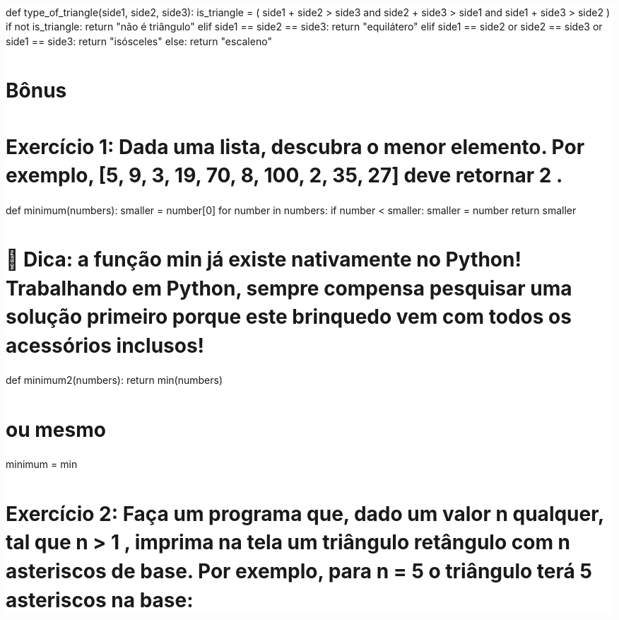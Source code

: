 
def type_of_triangle(side1, side2, side3):
    is_triangle = (
        side1 + side2 > side3
        and side2 + side3 > side1
        and side1 + side3 > side2
    )
    if not is_triangle:
        return "não é triângulo"
    elif side1 == side2 == side3:
        return "equilátero"
    elif side1 == side2 or side2 == side3 or side1 == side3:
        return "isósceles"
    else:
        return "escaleno"


# Bônus
# Exercício 1: Dada uma lista, descubra o menor elemento. Por exemplo, [5, 9, 3, 19, 70, 8, 100, 2, 35, 27] deve retornar 2 .


def minimum(numbers):
    smaller = number[0]
    for number in numbers:
        if number < smaller:
            smaller = number
    return smaller


# 🦜 Dica: a função min já existe nativamente no Python! Trabalhando em Python, sempre compensa pesquisar uma solução primeiro porque este brinquedo vem com todos os acessórios inclusos!


def minimum2(numbers):
    return min(numbers)


# ou mesmo
minimum = min

# Exercício 2: Faça um programa que, dado um valor n qualquer, tal que n > 1 , imprima na tela um triângulo retângulo com n asteriscos de base. Por exemplo, para n = 5 o triângulo terá 5 asteriscos na base:
